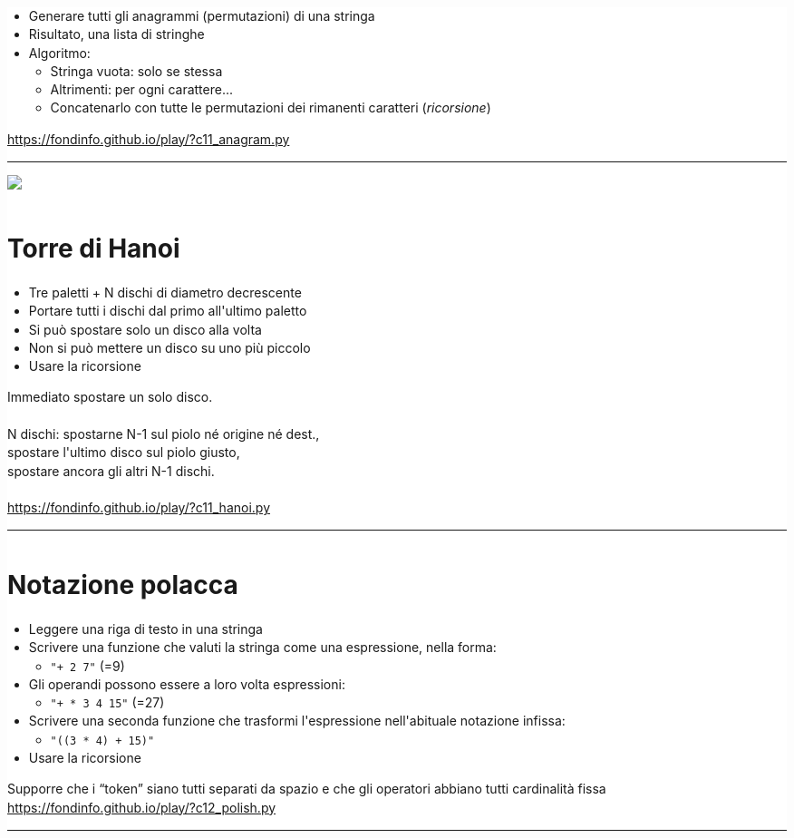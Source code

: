 - Generare tutti gli anagrammi (permutazioni) di una stringa
- Risultato, una lista di stringhe
- Algoritmo:
    - Stringa vuota: solo se stessa
    - Altrimenti: per ogni carattere...
    - Concatenarlo con tutte le permutazioni dei rimanenti caratteri (*ricorsione*)

>

<https://fondinfo.github.io/play/?c11_anagram.py>

---

![](http://fondinfo.github.io/images/fun/hanoi-tower.png)
# Torre di Hanoi

- Tre paletti + N dischi di diametro decrescente
- Portare tutti i dischi dal primo all'ultimo paletto
- Si può spostare solo un disco alla volta
- Non si può mettere un disco su uno più piccolo
- Usare la ricorsione

>

Immediato spostare un solo disco.
<br><br>
N dischi: spostarne N-1 sul piolo né origine né dest.,
<br>
spostare l'ultimo disco sul piolo giusto,
<br>
spostare ancora gli altri N-1 dischi.
<br><br>
<https://fondinfo.github.io/play/?c11_hanoi.py>

---

# Notazione polacca

- Leggere una riga di testo in una stringa
- Scrivere una funzione che valuti la stringa come una espressione, nella forma:
    - `"+ 2 7"` (=9)
- Gli operandi possono essere a loro volta espressioni:
    - `"+ * 3 4 15"` (=27)
- Scrivere una seconda funzione che trasformi l'espressione nell'abituale notazione infissa:
    - `"((3 * 4) + 15)"`
- Usare la ricorsione

>

Supporre che i “token” siano tutti separati da spazio e che gli operatori abbiano tutti cardinalità fissa
<br>
<https://fondinfo.github.io/play/?c12_polish.py>

---